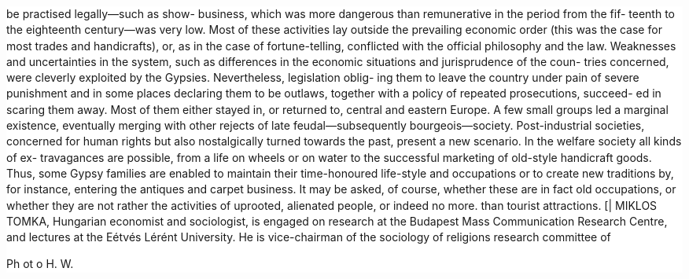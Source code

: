 be practised legally—such as show- 
business, which was more dangerous than 
remunerative in the period from the fif- 
teenth to the eighteenth century—was very 
low. Most of these activities lay outside the 
prevailing economic order (this was the case 
for most trades and handicrafts), or, as in 
the case of fortune-telling, conflicted with 
the official philosophy and the law. 
Weaknesses and uncertainties in the 
system, such as differences in the economic 
situations and jurisprudence of the coun- 
tries concerned, were cleverly exploited by 
the Gypsies. Nevertheless, legislation oblig- 
ing them to leave the country under pain of 
severe punishment and in some places 
declaring them to be outlaws, together with 
a policy of repeated prosecutions, succeed- 
ed in scaring them away. Most of them 
either stayed in, or returned to, central and 
eastern Europe. A few small groups led a 
marginal existence, eventually merging with 
other rejects of late feudal—subsequently 
bourgeois—society. 
Post-industrial societies, concerned for 
human rights but also nostalgically turned 
towards the past, present a new scenario. In 
the welfare society all kinds of ex- 
travagances are possible, from a life on 
wheels or on water to the successful 
marketing of old-style handicraft goods. 
Thus, some Gypsy families are enabled to 
maintain their time-honoured life-style and 
occupations or to create new traditions by, 
for instance, entering the antiques and 
carpet business. It may be asked, of course, 
whether these are in fact old occupations, 
or whether they are not rather the activities 
of uprooted, alienated people, or indeed no 
more. than tourist attractions. [| 
MIKLOS TOMKA, Hungarian economist and 
sociologist, is engaged on research at the 
Budapest Mass Communication Research 
Centre, and lectures at the Eétvés Lérént 
University. He is vice-chairman of the 
sociology of religions research committee of 
 
Ph
ot
o 
H.
W.
 